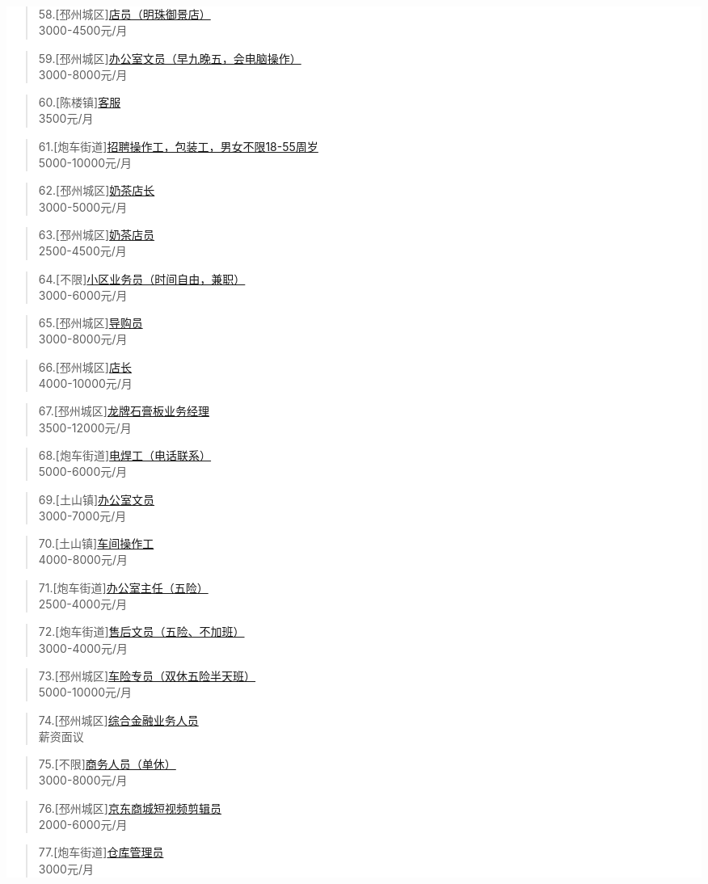 >58.[邳州城区][店员（明珠御景店）](https://www.pizhouzhipin.com/job/37928)<br>
>3000-4500元/月

>59.[邳州城区][办公室文员（早九晚五，会电脑操作）](https://www.pizhouzhipin.com/job/37573)<br>
>3000-8000元/月

>60.[陈楼镇][客服](https://www.pizhouzhipin.com/job/38151)<br>
>3500元/月

>61.[炮车街道][招聘操作工，包装工，男女不限18-55周岁](https://www.pizhouzhipin.com/job/36719)<br>
>5000-10000元/月

>62.[邳州城区][奶茶店长](https://www.pizhouzhipin.com/job/37396)<br>
>3000-5000元/月

>63.[邳州城区][奶茶店员](https://www.pizhouzhipin.com/job/37397)<br>
>2500-4500元/月

>64.[不限][小区业务员（时间自由，兼职）](https://www.pizhouzhipin.com/job/21211)<br>
>3000-6000元/月

>65.[邳州城区][导购员](https://www.pizhouzhipin.com/job/24762)<br>
>3000-8000元/月

>66.[邳州城区][店长](https://www.pizhouzhipin.com/job/24939)<br>
>4000-10000元/月

>67.[邳州城区][龙牌石膏板业务经理](https://www.pizhouzhipin.com/job/38129)<br>
>3500-12000元/月

>68.[炮车街道][电焊工（电话联系）](https://www.pizhouzhipin.com/job/24311)<br>
>5000-6000元/月

>69.[土山镇][办公室文员](https://www.pizhouzhipin.com/job/34059)<br>
>3000-7000元/月

>70.[土山镇][车间操作工](https://www.pizhouzhipin.com/job/34060)<br>
>4000-8000元/月

>71.[炮车街道][办公室主任（五险）](https://www.pizhouzhipin.com/job/37588)<br>
>2500-4000元/月

>72.[炮车街道][售后文员（五险、不加班）](https://www.pizhouzhipin.com/job/22689)<br>
>3000-4000元/月

>73.[邳州城区][车险专员（双休五险半天班）](https://www.pizhouzhipin.com/job/33935)<br>
>5000-10000元/月

>74.[邳州城区][综合金融业务人员](https://www.pizhouzhipin.com/job/33946)<br>
>薪资面议

>75.[不限][商务人员（单休）](https://www.pizhouzhipin.com/job/34101)<br>
>3000-8000元/月

>76.[邳州城区][京东商城短视频剪辑员](https://www.pizhouzhipin.com/job/38038)<br>
>2000-6000元/月

>77.[炮车街道][仓库管理员](https://www.pizhouzhipin.com/job/38157)<br>
>3000元/月
